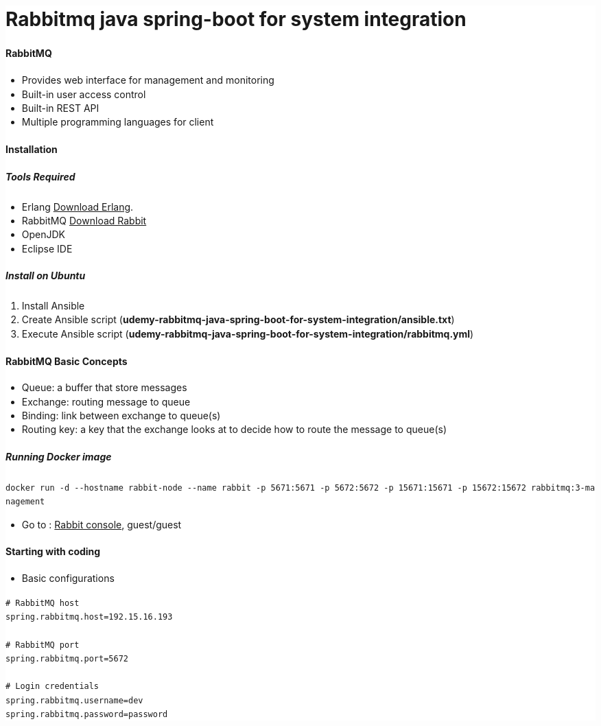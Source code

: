 # Rabbitmq java spring-boot for system integration

#### RabbitMQ

- Provides web interface for management and monitoring
- Built-in user access control
- Built-in REST API
- Multiple programming languages for client

#### Installation

##### Tools Required

- Erlang  [Download Erlang](http://www.erlang.org/downloads).
- RabbitMQ [Download Rabbit](https://www.rabbitmq.com/download.html)
- OpenJDK
- Eclipse IDE

##### Install on Ubuntu

1. Install Ansible
2. Create Ansible script (**udemy-rabbitmq-java-spring-boot-for-system-integration/ansible.txt**)
3. Execute Ansible script (**udemy-rabbitmq-java-spring-boot-for-system-integration/rabbitmq.yml**)

#### RabbitMQ Basic Concepts

- Queue: a buffer that store messages
- Exchange: routing message to queue
- Binding: link between exchange to queue(s)
- Routing key: a key that the exchange looks at to decide how to route the message to queue(s) 

##### Running Docker image 

```shell
docker run -d --hostname rabbit-node --name rabbit -p 5671:5671 -p 5672:5672 -p 15671:15671 -p 15672:15672 rabbitmq:3-management
```

- Go to : [Rabbit console](http://localhost:15672/), guest/guest

#### Starting with coding

- Basic configurations

```properties
# RabbitMQ host
spring.rabbitmq.host=192.15.16.193
 
# RabbitMQ port
spring.rabbitmq.port=5672 
 
# Login credentials
spring.rabbitmq.username=dev
spring.rabbitmq.password=password
```
